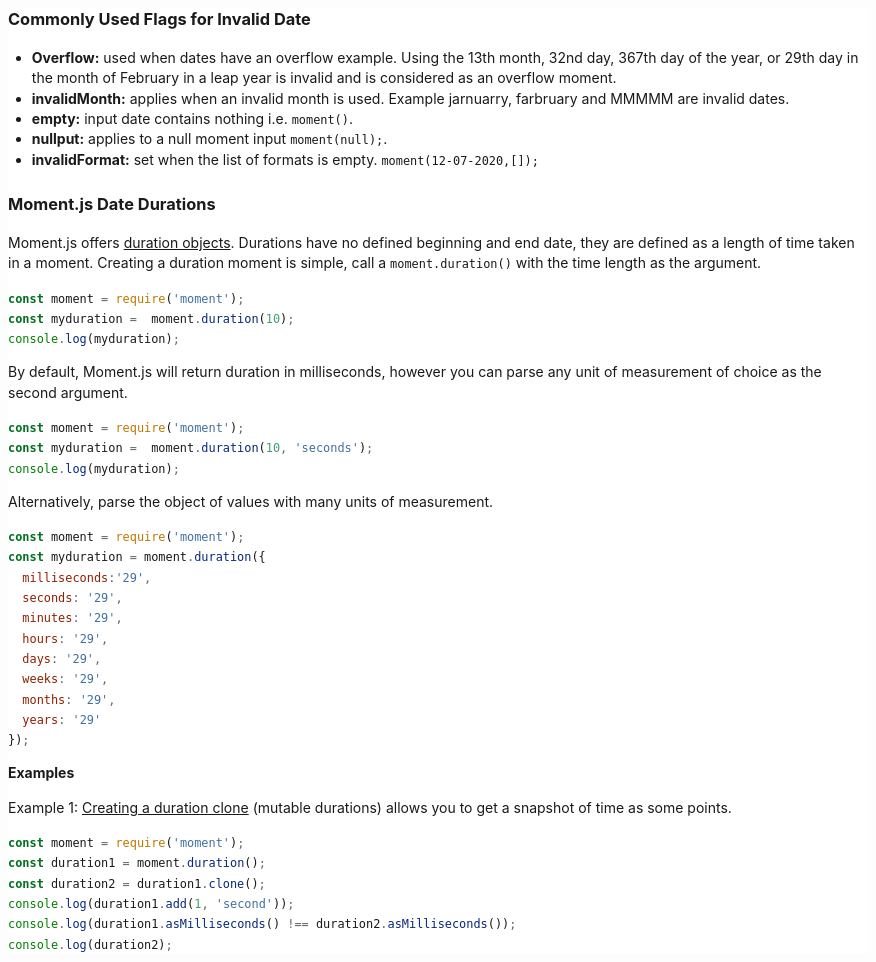 ### Commonly Used Flags for Invalid Date
-   **Overflow:** used when dates have an overflow example. Using the 13th month, 32nd day, 367th day of the year, or 29th day in the month of February in a leap year is invalid and is considered as an overflow moment.
-   **invalidMonth:** applies when an invalid month is used. Example jarnuarry, farbruary and MMMMM are invalid dates.
-   **empty:** input date contains nothing i.e. `moment()`.
-   **nullput:** applies to a null moment input `moment(null);`.
-   **invalidFormat:** set when the list of formats is empty. `moment(12-07-2020,[]);`

### Moment.js Date Durations
Moment.js offers [duration objects](https://momentjs.com/docs/#/durations/). Durations have no defined beginning and end date, they are defined as a length of time taken in a moment. Creating a duration moment is simple, call a `moment.duration()` with the time length as the argument.

```js
const moment = require('moment');
const myduration =  moment.duration(10);
console.log(myduration);
```

By default, Moment.js will return duration in milliseconds, however you can parse any unit of measurement of choice as the second argument.

```js
const moment = require('moment');
const myduration =  moment.duration(10, 'seconds');
console.log(myduration);
```

Alternatively, parse the object of values with many units of measurement.

```js
const moment = require('moment');
const myduration = moment.duration({
  milliseconds:'29',
  seconds: '29',
  minutes: '29',
  hours: '29',
  days: '29',
  weeks: '29',
  months: '29',
  years: '29'
});
```

**Examples**

Example 1: [Creating a duration clone](https://momentjs.com/docs/#/durations/clone/) (mutable durations) allows you to get a snapshot of time as some points.

```js
const moment = require('moment');
const duration1 = moment.duration();
const duration2 = duration1.clone();
console.log(duration1.add(1, 'second'));
console.log(duration1.asMilliseconds() !== duration2.asMilliseconds());
console.log(duration2);
```
